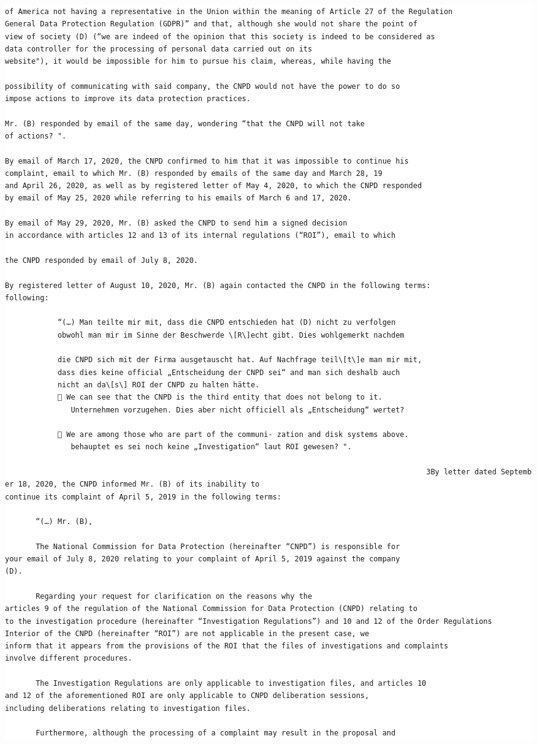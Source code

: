 ```
of America not having a representative in the Union within the meaning of Article 27 of the Regulation
General Data Protection Regulation (GDPR)” and that, although she would not share the point of
view of society (D) (“we are indeed of the opinion that this society is indeed to be considered as
data controller for the processing of personal data carried out on its
website"), it would be impossible for him to pursue his claim, whereas, while having the

possibility of communicating with said company, the CNPD would not have the power to do so
impose actions to improve its data protection practices.

Mr. (B) responded by email of the same day, wondering “that the CNPD will not take
of actions? ".

By email of March 17, 2020, the CNPD confirmed to him that it was impossible to continue his
complaint, email to which Mr. (B) responded by emails of the same day and March 28, 19
and April 26, 2020, as well as by registered letter of May 4, 2020, to which the CNPD responded
by email of May 25, 2020 while referring to his emails of March 6 and 17, 2020.

By email of May 29, 2020, Mr. (B) asked the CNPD to send him a signed decision
in accordance with articles 12 and 13 of its internal regulations (“ROI”), email to which

the CNPD responded by email of July 8, 2020.

By registered letter of August 10, 2020, Mr. (B) again contacted the CNPD in the following terms:
following:

            “(…) Man teilte mir mit, dass die CNPD entschieden hat (D) nicht zu verfolgen
            obwohl man mir im Sinne der Beschwerde \[R\]echt gibt. Dies wohlgemerkt nachdem

            die CNPD sich mit der Firma ausgetauscht hat. Auf Nachfrage teil\[t\]e man mir mit,
            dass dies keine official „Entscheidung der CNPD sei“ and man sich deshalb auch
            nicht an da\[s\] ROI der CNPD zu halten hätte.
             We can see that the CNPD is the third entity that does not belong to it.
               Unternehmen vorzugehen. Dies aber nicht officiell als „Entscheidung“ wertet?

             We are among those who are part of the communi- zation and disk systems above.
               behauptet es sei noch keine „Investigation“ laut ROI gewesen? ".

                                                                                                3By letter dated September 18, 2020, the CNPD informed Mr. (B) of its inability to
continue its complaint of April 5, 2019 in the following terms:

       “(…) Mr. (B),

       The National Commission for Data Protection (hereinafter “CNPD”) is responsible for
your email of July 8, 2020 relating to your complaint of April 5, 2019 against the company
(D).

       Regarding your request for clarification on the reasons why the
articles 9 of the regulation of the National Commission for Data Protection (CNPD) relating to
to the investigation procedure (hereinafter “Investigation Regulations”) and 10 and 12 of the Order Regulations
Interior of the CNPD (hereinafter “ROI”) are not applicable in the present case, we
inform that it appears from the provisions of the ROI that the files of investigations and complaints
involve different procedures.

       The Investigation Regulations are only applicable to investigation files, and articles 10
and 12 of the aforementioned ROI are only applicable to CNPD deliberation sessions,
including deliberations relating to investigation files.

       Furthermore, although the processing of a complaint may result in the proposal and

```